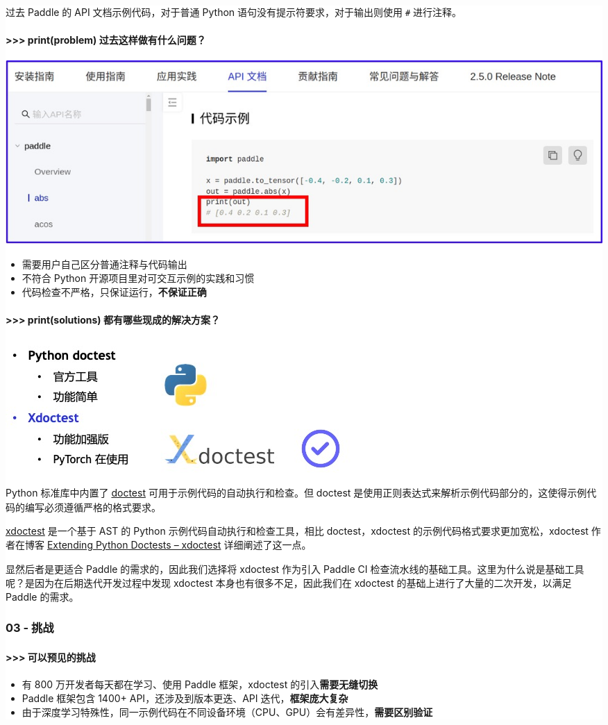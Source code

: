 过去 Paddle 的 API 文档示例代码，对于普通 Python 语句没有提示符要求，对于输出则使用 `#` 进行注释。

#### >>> print(problem) 过去这样做有什么问题？

![xdoctest-02](../images/xdoctest-project/xdoctest-2.jpg)

-  需要用户自己区分普通注释与代码输出
-  不符合 Python 开源项目里对可交互示例的实践和习惯
-  代码检查不严格，只保证运行，**不保证正确**

#### >>> print(solutions) 都有哪些现成的解决方案？

![xdoctest-03](../images/xdoctest-project/xdoctest-3.jpg)

Python 标准库中内置了 [doctest](https://docs.python.org/3/library/doctest.html) 可用于示例代码的自动执行和检查。但 doctest 是使用正则表达式来解析示例代码部分的，这使得示例代码的编写必须遵循严格的格式要求。

[xdoctest](https://xdoctest.readthedocs.io/en/latest/) 是一个基于 AST 的 Python 示例代码自动执行和检查工具，相比 doctest，xdoctest 的示例代码格式要求更加宽松，xdoctest 作者在博客 [Extending Python Doctests – xdoctest](https://erotemic.wordpress.com/2018/06/12/extending-python-doctests-xdoctest/) 详细阐述了这一点。

显然后者是更适合 Paddle 的需求的，因此我们选择将 xdoctest 作为引入 Paddle CI 检查流水线的基础工具。这里为什么说是基础工具呢？是因为在后期迭代开发过程中发现 xdoctest 本身也有很多不足，因此我们在 xdoctest 的基础上进行了大量的二次开发，以满足 Paddle 的需求。

### 03 - 挑战

#### >>> 可以预见的挑战

-  有 800 万开发者每天都在学习、使用 Paddle 框架，xdoctest 的引入**需要无缝切换**
-  Paddle 框架包含 1400+ API，还涉及到版本更迭、API 迭代，**框架庞大复杂**
-  由于深度学习特殊性，同一示例代码在不同设备环境（CPU、GPU）会有差异性，**需要区别验证**
